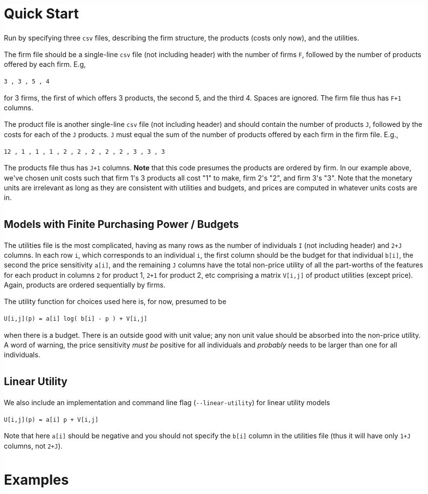 # Quick Start

Run by specifying three `csv` files, describing the firm structure, the products (costs only now), and the utilities. 

The firm file should be a single-line `csv` file (not including header) with the number of firms `F`, followed by the number of products offered by each firm. E.g, 
```
3 , 3 , 5 , 4
```
for 3 firms, the first of which offers 3 products, the second 5, and the third 4. Spaces are ignored. The firm file thus has `F+1` columns. 

The product file is another single-line `csv` file (not including header) and should contain the number of products `J`, followed by the costs for each of the `J` products. `J` must equal the sum of the number of products offered by each firm in the firm file. E.g., 
```
12 , 1 , 1 , 1 , 2 , 2 , 2 , 2 , 2 , 3 , 3 , 3
```
The products file thus has `J+1` columns. **Note** that this code presumes the products are ordered by firm. In our example above, we've chosen unit costs such that firm 1's 3 products all cost "1" to make, firm 2's "2", and firm 3's "3". Note that the monetary units are irrelevant as long as they are consistent with utilities and budgets, and prices are computed in whatever units costs are in. 

## Models with Finite Purchasing Power / Budgets

The utilities file is the most complicated, having as many rows as the number of individuals `I` (not including header) and `2+J` columns. In each row `i`, which corresponds to an individual `i`, the first column should be the budget for that individual `b[i]`, the second the price sensitivity `a[i]`, and the remaining `J` columns have the total non-price utility of all the part-worths of the features for each product in columns `2` for product 1, `2+1` for product 2, etc comprising a matrix `V[i,j]` of product utilities (except price). Again, products are ordered sequentially by firms. 

The utility function for choices used here is, for now, presumed to be 
```
U[i,j](p) = a[i] log( b[i] - p ) + V[i,j]
```
when there is a budget. There is an outside good with unit value; any non unit value should be absorbed into the non-price utility. A word of warning, the price sensitivity _must be_ positive for all individuals and _probably_ needs to be larger than one for all individuals. 

## Linear Utility

We also include an implementation and command line flag (`--linear-utility`) for linear utility models 
```
U[i,j](p) = a[i] p + V[i,j]
```
Note that here `a[i]` should be negative and you should not specify the `b[i]` column in the utilities file (thus it will have only `1+J` columns, not `2+J`). 


# Examples
